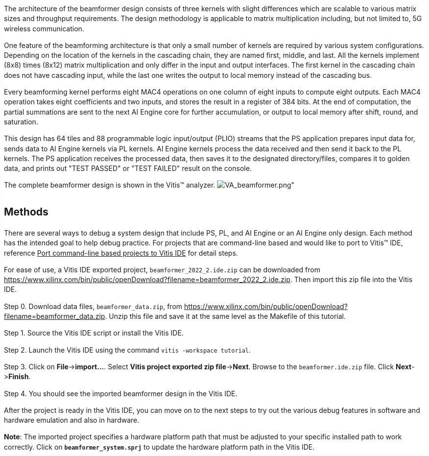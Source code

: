 The architecture of the beamformer design consists of three kernels with slight differences which are scalable to various matrix sizes and throughput requirements. The design methodology is applicable to matrix multiplication including, but not limited to, 5G wireless communication.

One feature of the beamforming architecture is that only a small number of kernels are required by various system configurations. Depending on the location of the kernels in the cascading chain, they are named first, middle, and last. All the kernels implement (8x8) times (8x12) matrix multiplication and only differ in the input and output interfaces.
The first kernel in the cascading chain does not have cascading input, while the last one writes the output to local memory instead of the cascading bus.

Every beamforming kernel performs eight MAC4 operations on one column of eight inputs to compute eight outputs. Each MAC4 operation takes eight coefficients and two inputs, and stores the result in a register of 384 bits.
At the end of computation, the partial summations are sent to the next AI Engine core for further accumulation, or output to local memory after shift, round, and saturation.

This design has 64 tiles and 88 programmable logic input/output (PLIO) streams that the PS application prepares input data for, sends  data to AI Engine kernels via PL kernels. AI Engine kernels process the data received and then send it back to the PL kernels. The PS application receives the processed data, then saves it to the designated directory/files, compares it to golden data, and prints out "TEST PASSED" or "TEST FAILED" result on the console.

The complete beamformer design is shown in the Vitis™ analyzer.
![VA_beamformer.png"](./images/VA_beamformer.png)

## Methods

There are several ways to debug a system design that include PS, PL, and AI Engine or an AI Engine only design. Each method has the intended goal to help debug practice. For projects that are command-line based and would like to port to Vitis™ IDE, reference [Port command-line based projects to Vitis IDE](./Debug0_po.md) for detail steps.

For ease of use, a Vitis IDE exported project, `beamformer_2022_2.ide.zip` can be downloaded from https://www.xilinx.com/bin/public/openDownload?filename=beamformer_2022_2.ide.zip. Then import this zip file into the Vitis IDE.

Step 0. Download data files, `beamformer_data.zip`, from https://www.xilinx.com/bin/public/openDownload?filename=beamformer_data.zip. Unzip this file and save it at the same level as the Makefile of this tutorial.

Step 1. Source the Vitis IDE script or install the Vitis IDE.

Step 2. Launch the Vitis IDE using the command `vitis -workspace tutorial`.

Step 3. Click on **File**->**import...**. Select **Vitis project exported zip file**->**Next**. Browse to the `beamformer.ide.zip` file. Click **Next**->**Finish**.

Step 4. You should see the imported beamformer design in the Vitis IDE.

After the project is ready in the Vitis IDE, you can move on to the next steps to try out the various debug features in software and hardware emulation and also in hardware.

**Note**: The imported project specifies a hardware platform path that must be adjusted to your specific installed path to work correctly. Click on **`beamformer_system.sprj`** to update the hardware platform path in the Vitis IDE.
